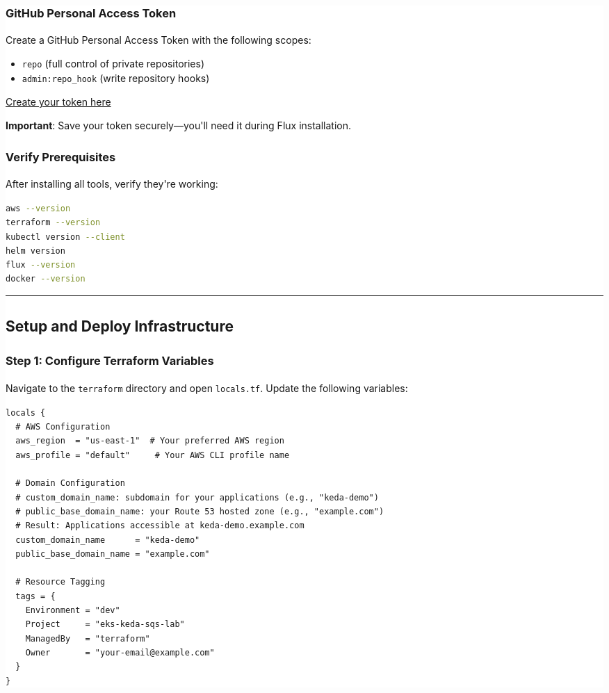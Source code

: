 ### GitHub Personal Access Token

Create a GitHub Personal Access Token with the following scopes:

- `repo` (full control of private repositories)
- `admin:repo_hook` (write repository hooks)

[Create your token here](https://docs.github.com/en/authentication/keeping-your-account-and-data-secure/managing-your-personal-access-tokens#creating-a-personal-access-token-classic)

**Important**: Save your token securely—you'll need it during Flux installation.

### Verify Prerequisites

After installing all tools, verify they're working:

```bash
aws --version
terraform --version
kubectl version --client
helm version
flux --version
docker --version
```

---

## Setup and Deploy Infrastructure

### Step 1: Configure Terraform Variables

Navigate to the `terraform` directory and open `locals.tf`. Update the following variables:

```hcl
locals {
  # AWS Configuration
  aws_region  = "us-east-1"  # Your preferred AWS region
  aws_profile = "default"     # Your AWS CLI profile name

  # Domain Configuration
  # custom_domain_name: subdomain for your applications (e.g., "keda-demo")
  # public_base_domain_name: your Route 53 hosted zone (e.g., "example.com")
  # Result: Applications accessible at keda-demo.example.com
  custom_domain_name      = "keda-demo"
  public_base_domain_name = "example.com"

  # Resource Tagging
  tags = {
    Environment = "dev"
    Project     = "eks-keda-sqs-lab"
    ManagedBy   = "terraform"
    Owner       = "your-email@example.com"
  }
}
```
